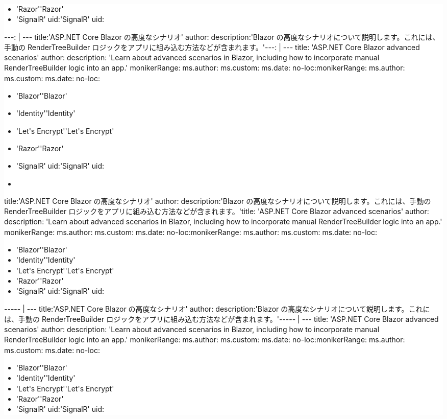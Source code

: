 - <span data-ttu-id="e97d8-245">'Razor'</span><span class="sxs-lookup"><span data-stu-id="e97d8-245">'Razor'</span></span>
- <span data-ttu-id="e97d8-246">'SignalR' uid:</span><span class="sxs-lookup"><span data-stu-id="e97d8-246">'SignalR' uid:</span></span> 

<span data-ttu-id="e97d8-247">---: | --- title:'ASP.NET Core Blazor の高度なシナリオ' author: description:'Blazor の高度なシナリオについて説明します。これには、手動の RenderTreeBuilder ロジックをアプリに組み込む方法などが含まれます。'</span><span class="sxs-lookup"><span data-stu-id="e97d8-247">---: | --- title: 'ASP.NET Core Blazor advanced scenarios' author: description: 'Learn about advanced scenarios in Blazor, including how to incorporate manual RenderTreeBuilder logic into an app.'</span></span>
<span data-ttu-id="e97d8-248">monikerRange: ms.author: ms.custom: ms.date: no-loc:</span><span class="sxs-lookup"><span data-stu-id="e97d8-248">monikerRange: ms.author: ms.custom: ms.date: no-loc:</span></span>
- <span data-ttu-id="e97d8-249">'Blazor'</span><span class="sxs-lookup"><span data-stu-id="e97d8-249">'Blazor'</span></span>
- <span data-ttu-id="e97d8-250">'Identity'</span><span class="sxs-lookup"><span data-stu-id="e97d8-250">'Identity'</span></span>
- <span data-ttu-id="e97d8-251">'Let's Encrypt'</span><span class="sxs-lookup"><span data-stu-id="e97d8-251">'Let's Encrypt'</span></span>
- <span data-ttu-id="e97d8-252">'Razor'</span><span class="sxs-lookup"><span data-stu-id="e97d8-252">'Razor'</span></span>
- <span data-ttu-id="e97d8-253">'SignalR' uid:</span><span class="sxs-lookup"><span data-stu-id="e97d8-253">'SignalR' uid:</span></span> 

-
<span data-ttu-id="e97d8-254">title:'ASP.NET Core Blazor の高度なシナリオ' author: description:'Blazor の高度なシナリオについて説明します。これには、手動の RenderTreeBuilder ロジックをアプリに組み込む方法などが含まれます。'</span><span class="sxs-lookup"><span data-stu-id="e97d8-254">title: 'ASP.NET Core Blazor advanced scenarios' author: description: 'Learn about advanced scenarios in Blazor, including how to incorporate manual RenderTreeBuilder logic into an app.'</span></span>
<span data-ttu-id="e97d8-255">monikerRange: ms.author: ms.custom: ms.date: no-loc:</span><span class="sxs-lookup"><span data-stu-id="e97d8-255">monikerRange: ms.author: ms.custom: ms.date: no-loc:</span></span>
- <span data-ttu-id="e97d8-256">'Blazor'</span><span class="sxs-lookup"><span data-stu-id="e97d8-256">'Blazor'</span></span>
- <span data-ttu-id="e97d8-257">'Identity'</span><span class="sxs-lookup"><span data-stu-id="e97d8-257">'Identity'</span></span>
- <span data-ttu-id="e97d8-258">'Let's Encrypt'</span><span class="sxs-lookup"><span data-stu-id="e97d8-258">'Let's Encrypt'</span></span>
- <span data-ttu-id="e97d8-259">'Razor'</span><span class="sxs-lookup"><span data-stu-id="e97d8-259">'Razor'</span></span>
- <span data-ttu-id="e97d8-260">'SignalR' uid:</span><span class="sxs-lookup"><span data-stu-id="e97d8-260">'SignalR' uid:</span></span> 

<span data-ttu-id="e97d8-261">----- | --- title:'ASP.NET Core Blazor の高度なシナリオ' author: description:'Blazor の高度なシナリオについて説明します。これには、手動の RenderTreeBuilder ロジックをアプリに組み込む方法などが含まれます。'</span><span class="sxs-lookup"><span data-stu-id="e97d8-261">----- | --- title: 'ASP.NET Core Blazor advanced scenarios' author: description: 'Learn about advanced scenarios in Blazor, including how to incorporate manual RenderTreeBuilder logic into an app.'</span></span>
<span data-ttu-id="e97d8-262">monikerRange: ms.author: ms.custom: ms.date: no-loc:</span><span class="sxs-lookup"><span data-stu-id="e97d8-262">monikerRange: ms.author: ms.custom: ms.date: no-loc:</span></span>
- <span data-ttu-id="e97d8-263">'Blazor'</span><span class="sxs-lookup"><span data-stu-id="e97d8-263">'Blazor'</span></span>
- <span data-ttu-id="e97d8-264">'Identity'</span><span class="sxs-lookup"><span data-stu-id="e97d8-264">'Identity'</span></span>
- <span data-ttu-id="e97d8-265">'Let's Encrypt'</span><span class="sxs-lookup"><span data-stu-id="e97d8-265">'Let's Encrypt'</span></span>
- <span data-ttu-id="e97d8-266">'Razor'</span><span class="sxs-lookup"><span data-stu-id="e97d8-266">'Razor'</span></span>
- <span data-ttu-id="e97d8-267">'SignalR' uid:</span><span class="sxs-lookup"><span data-stu-id="e97d8-267">'SignalR' uid:</span></span> 
